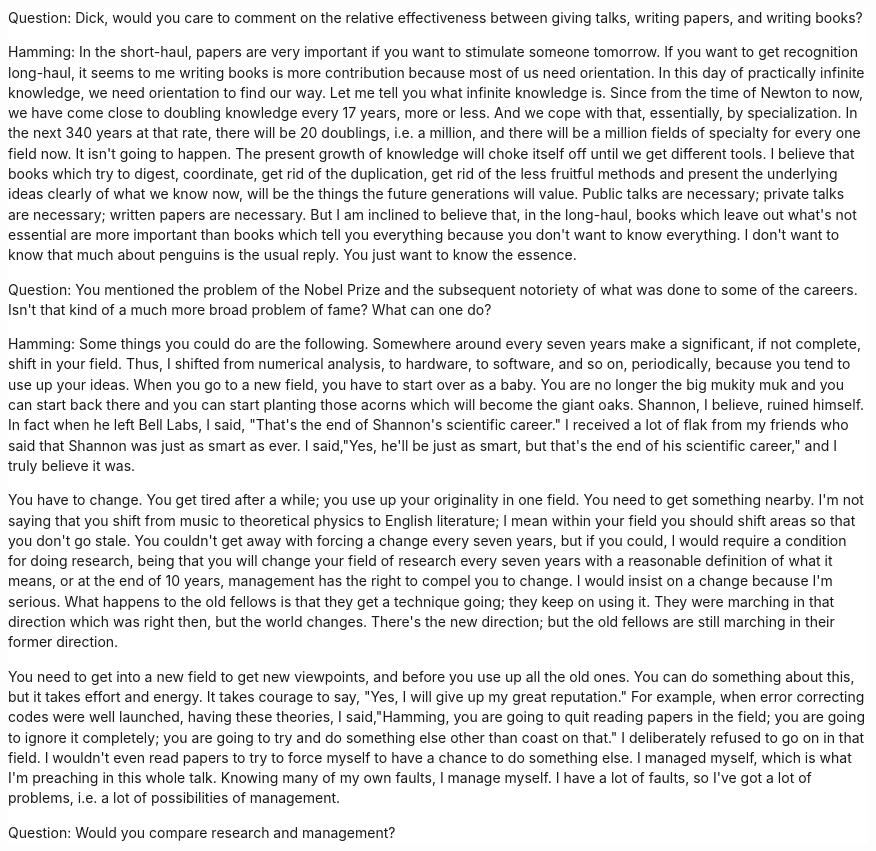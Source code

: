 Question: Dick, would you care to comment on the relative effectiveness between giving talks, writing papers, and writing books?

Hamming: In the short-haul, papers are very important if you want to stimulate someone tomorrow. If you want to get recognition long-haul, it seems to me writing books is more contribution because most of us need orientation. In this day of practically infinite knowledge, we need orientation to find our way. Let me tell you what infinite knowledge is. Since from the time of Newton to now, we have come close to doubling knowledge every 17 years, more or less. And we cope with that, essentially, by specialization. In the next 340 years at that rate, there will be 20 doublings, i.e. a million, and there will be a million fields of specialty for every one field now. It isn't going to happen. The present growth of knowledge will choke itself off until we get different tools. I believe that books which try to digest, coordinate, get rid of the duplication, get rid of the less fruitful methods and present the underlying ideas clearly of what we know now, will be the things the future generations will value. Public talks are necessary; private talks are necessary; written papers are necessary. But I am inclined to believe that, in the long-haul, books which leave out what's not essential are more important than books which tell you everything because you don't want to know everything. I don't want to know that much about penguins is the usual reply. You just want to know the essence.

Question: You mentioned the problem of the Nobel Prize and the subsequent notoriety of what was done to some of the careers. Isn't that kind of a much more broad problem of fame? What can one do?

Hamming: Some things you could do are the following. Somewhere around every seven years make a significant, if not complete, shift in your field. Thus, I shifted from numerical analysis, to hardware, to software, and so on, periodically, because you tend to use up your ideas. When you go to a new field, you have to start over as a baby. You are no longer the big mukity muk and you can start back there and you can start planting those acorns which will become the giant oaks. Shannon, I believe, ruined himself. In fact when he left Bell Labs, I said, "That's the end of Shannon's scientific career." I received a lot of flak from my friends who said that Shannon was just as smart as ever. I said,"Yes, he'll be just as smart, but that's the end of his scientific career," and I truly believe it was.

You have to change. You get tired after a while; you use up your originality in one field. You need to get something nearby. I'm not saying that you shift from music to theoretical physics to English literature; I mean within your field you should shift areas so that you don't go stale. You couldn't get away with forcing a change every seven years, but if you could, I would require a condition for doing research, being that you will change your field of research every seven years with a reasonable definition of what it means, or at the end of 10 years, management has the right to compel you to change. I would insist on a change because I'm serious. What happens to the old fellows is that they get a technique going; they keep on using it. They were marching in that direction which was right then, but the world changes. There's the new direction; but the old fellows are still marching in their former direction.

You need to get into a new field to get new viewpoints, and before you use up all the old ones. You can do something about this, but it takes effort and energy. It takes courage to say, "Yes, I will give up my great reputation." For example, when error correcting codes were well launched, having these theories, I said,"Hamming, you are going to quit reading papers in the field; you are going to ignore it completely; you are going to try and do something else other than coast on that." I deliberately refused to go on in that field. I wouldn't even read papers to try to force myself to have a chance to do something else. I managed myself, which is what I'm preaching in this whole talk. Knowing many of my own faults, I manage myself. I have a lot of faults, so I've got a lot of problems, i.e. a lot of possibilities of management.

Question: Would you compare research and management?
